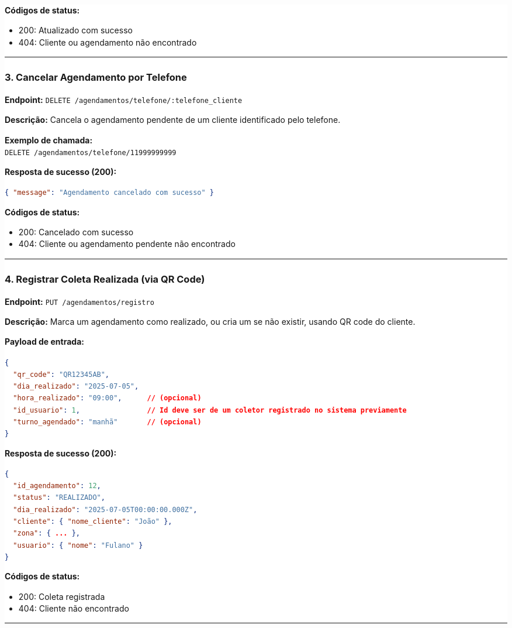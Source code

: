**Códigos de status:**
- 200: Atualizado com sucesso
- 404: Cliente ou agendamento não encontrado

---

### 3. Cancelar Agendamento por Telefone

**Endpoint:** `DELETE /agendamentos/telefone/:telefone_cliente`

**Descrição:** Cancela o agendamento pendente de um cliente identificado pelo telefone.

**Exemplo de chamada:**  
`DELETE /agendamentos/telefone/11999999999`

**Resposta de sucesso (200):**
```json
{ "message": "Agendamento cancelado com sucesso" }
```

**Códigos de status:**
- 200: Cancelado com sucesso
- 404: Cliente ou agendamento pendente não encontrado

---

### 4. Registrar Coleta Realizada (via QR Code)

**Endpoint:** `PUT /agendamentos/registro`

**Descrição:** Marca um agendamento como realizado, ou cria um se não existir, usando QR code do cliente.

**Payload de entrada:**
```json
{
  "qr_code": "QR12345AB",
  "dia_realizado": "2025-07-05",
  "hora_realizado": "09:00",      // (opcional)
  "id_usuario": 1,                // Id deve ser de um coletor registrado no sistema previamente
  "turno_agendado": "manhã"       // (opcional)
}
```

**Resposta de sucesso (200):**
```json
{
  "id_agendamento": 12,
  "status": "REALIZADO",
  "dia_realizado": "2025-07-05T00:00:00.000Z",
  "cliente": { "nome_cliente": "João" },
  "zona": { ... },
  "usuario": { "nome": "Fulano" }
}
```

**Códigos de status:**
- 200: Coleta registrada
- 404: Cliente não encontrado

---